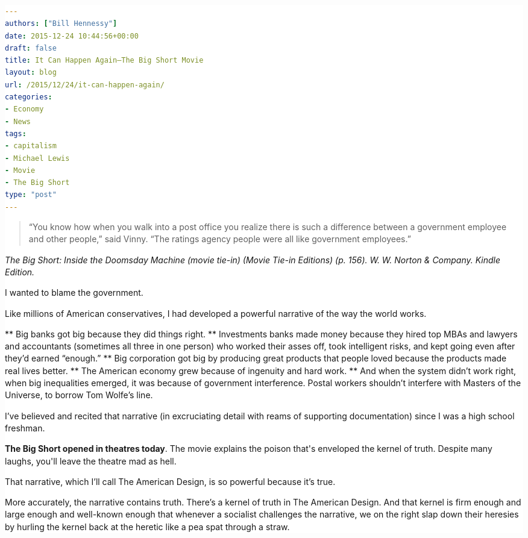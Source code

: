 ```yaml
---
authors: ["Bill Hennessy"]
date: 2015-12-24 10:44:56+00:00
draft: false
title: It Can Happen Again—The Big Short Movie
layout: blog
url: /2015/12/24/it-can-happen-again/
categories:
- Economy
- News
tags:
- capitalism
- Michael Lewis
- Movie
- The Big Short
type: "post"
---
```


> “You know how when you walk into a post office you realize there is such a difference between a government employee and other people,” said Vinny. “The ratings agency people were all like government employees.”



_The Big Short: Inside the Doomsday Machine (movie tie-in) (Movie Tie-in Editions) (p. 156). W. W. Norton & Company. Kindle Edition._

I wanted to blame the government.

Like millions of American conservatives, I had developed a powerful narrative of the way the world works.




** Big banks got big because they did things right.
** Investments banks made money because they hired top MBAs and lawyers and accountants (sometimes all three in one person) who worked their asses off, took intelligent risks, and kept going even after they’d earned “enough.”
** Big corporation got big by producing great products that people loved because the products made real lives better.
** The American economy grew because of ingenuity and hard work.
** And when the system didn’t work right, when big inequalities emerged, it was because of government interference. Postal workers shouldn’t interfere with Masters of the Universe, to borrow Tom Wolfe’s line.


I’ve believed and recited that narrative (in excruciating detail with reams of supporting documentation) since I was a high school freshman.

**The Big Short opened in theatres today**. The movie explains the poison that's enveloped the kernel of truth. Despite many laughs, you'll leave the theatre mad as hell.

That narrative, which I’ll call The American Design, is so powerful because it’s true.

More accurately, the narrative contains truth. There’s a kernel of truth in The American Design. And that kernel is firm enough and large enough and well-known enough that whenever a socialist challenges the narrative, we on the right slap down their heresies by hurling the kernel back at the heretic like a pea spat through a straw.
